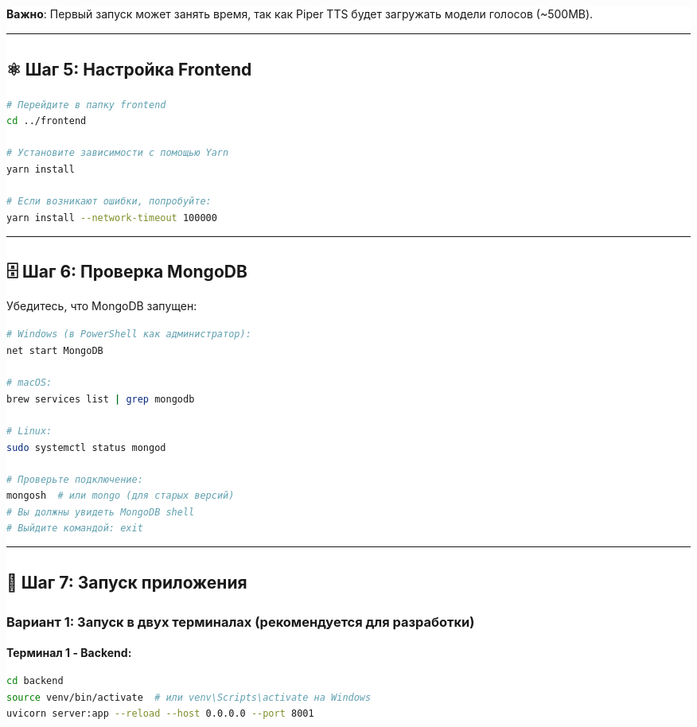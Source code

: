 **Важно**: Первый запуск может занять время, так как Piper TTS будет загружать модели голосов (~500MB).

---

## ⚛️ Шаг 5: Настройка Frontend

```bash
# Перейдите в папку frontend
cd ../frontend

# Установите зависимости с помощью Yarn
yarn install

# Если возникают ошибки, попробуйте:
yarn install --network-timeout 100000
```

---

## 🗄️ Шаг 6: Проверка MongoDB

Убедитесь, что MongoDB запущен:

```bash
# Windows (в PowerShell как администратор):
net start MongoDB

# macOS:
brew services list | grep mongodb

# Linux:
sudo systemctl status mongod

# Проверьте подключение:
mongosh  # или mongo (для старых версий)
# Вы должны увидеть MongoDB shell
# Выйдите командой: exit
```

---

## 🚀 Шаг 7: Запуск приложения

### Вариант 1: Запуск в двух терминалах (рекомендуется для разработки)

**Терминал 1 - Backend:**
```bash
cd backend
source venv/bin/activate  # или venv\Scripts\activate на Windows
uvicorn server:app --reload --host 0.0.0.0 --port 8001
```
